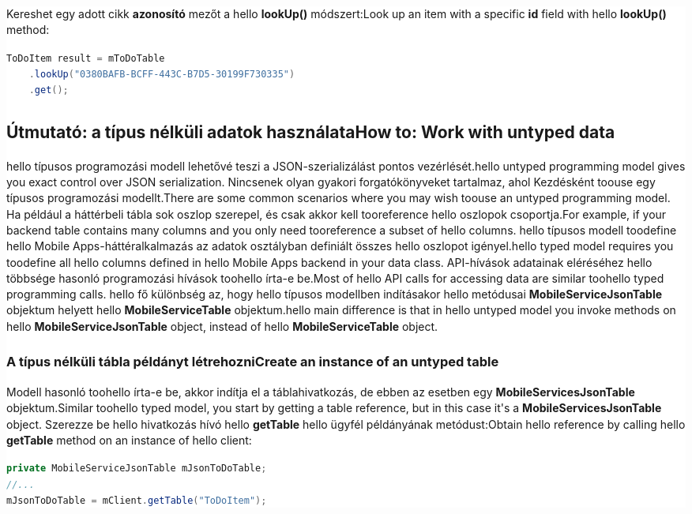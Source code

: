 <span data-ttu-id="d3809-318">Kereshet egy adott cikk **azonosító** mezőt a hello **lookUp()** módszert:</span><span class="sxs-lookup"><span data-stu-id="d3809-318">Look up an item with a specific **id** field with hello **lookUp()** method:</span></span>

```java
ToDoItem result = mToDoTable
    .lookUp("0380BAFB-BCFF-443C-B7D5-30199F730335")
    .get();
```

## <span data-ttu-id="d3809-319"><a name="untyped"></a>Útmutató: a típus nélküli adatok használata</span><span class="sxs-lookup"><span data-stu-id="d3809-319"><a name="untyped"></a>How to: Work with untyped data</span></span>

<span data-ttu-id="d3809-320">hello típusos programozási modell lehetővé teszi a JSON-szerializálást pontos vezérlését.</span><span class="sxs-lookup"><span data-stu-id="d3809-320">hello untyped programming model gives you exact control over JSON serialization.</span></span>  <span data-ttu-id="d3809-321">Nincsenek olyan gyakori forgatókönyveket tartalmaz, ahol Kezdésként toouse egy típusos programozási modellt.</span><span class="sxs-lookup"><span data-stu-id="d3809-321">There are some common scenarios where you may wish toouse an untyped programming model.</span></span> <span data-ttu-id="d3809-322">Ha például a háttérbeli tábla sok oszlop szerepel, és csak akkor kell tooreference hello oszlopok csoportja.</span><span class="sxs-lookup"><span data-stu-id="d3809-322">For example, if your backend table contains many columns and you only need tooreference a subset of hello columns.</span></span>  <span data-ttu-id="d3809-323">hello típusos modell toodefine hello Mobile Apps-háttéralkalmazás az adatok osztályban definiált összes hello oszlopot igényel.</span><span class="sxs-lookup"><span data-stu-id="d3809-323">hello typed model requires you toodefine all hello columns defined in hello Mobile Apps backend in your data class.</span></span>  <span data-ttu-id="d3809-324">API-hívások adatainak eléréséhez hello többsége hasonló programozási hívások toohello írta-e be.</span><span class="sxs-lookup"><span data-stu-id="d3809-324">Most of hello API calls for accessing data are similar toohello typed programming calls.</span></span> <span data-ttu-id="d3809-325">hello fő különbség az, hogy hello típusos modellben indításakor hello metódusai **MobileServiceJsonTable** objektum helyett hello **MobileServiceTable** objektum.</span><span class="sxs-lookup"><span data-stu-id="d3809-325">hello main difference is that in hello untyped model you invoke methods on hello **MobileServiceJsonTable** object, instead of hello **MobileServiceTable** object.</span></span>

### <span data-ttu-id="d3809-326"><a name="json_instance"></a>A típus nélküli tábla példányt létrehozni</span><span class="sxs-lookup"><span data-stu-id="d3809-326"><a name="json_instance"></a>Create an instance of an untyped table</span></span>

<span data-ttu-id="d3809-327">Modell hasonló toohello írta-e be, akkor indítja el a táblahivatkozás, de ebben az esetben egy **MobileServicesJsonTable** objektum.</span><span class="sxs-lookup"><span data-stu-id="d3809-327">Similar toohello typed model, you start by getting a table reference, but in this case it's a **MobileServicesJsonTable** object.</span></span> <span data-ttu-id="d3809-328">Szerezze be hello hivatkozás hívó hello **getTable** hello ügyfél példányának metódust:</span><span class="sxs-lookup"><span data-stu-id="d3809-328">Obtain hello reference by calling hello **getTable** method on an instance of hello client:</span></span>

```java
private MobileServiceJsonTable mJsonToDoTable;
//...
mJsonToDoTable = mClient.getTable("ToDoItem");
```

